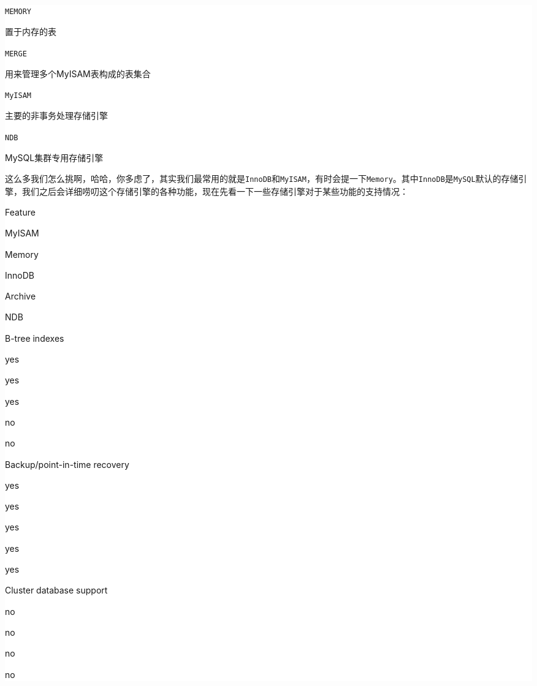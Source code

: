 `MEMORY`

置于内存的表

`MERGE`

用来管理多个MyISAM表构成的表集合

`MyISAM`

主要的非事务处理存储引擎

`NDB`

MySQL集群专用存储引擎

这么多我们怎么挑啊，哈哈，你多虑了，其实我们最常用的就是`InnoDB`和`MyISAM`，有时会提一下`Memory`。其中`InnoDB`是`MySQL`默认的存储引擎，我们之后会详细唠叨这个存储引擎的各种功能，现在先看一下一些存储引擎对于某些功能的支持情况：

Feature

MyISAM

Memory

InnoDB

Archive

NDB

B-tree indexes

yes

yes

yes

no

no

Backup/point-in-time recovery

yes

yes

yes

yes

yes

Cluster database support

no

no

no

no
